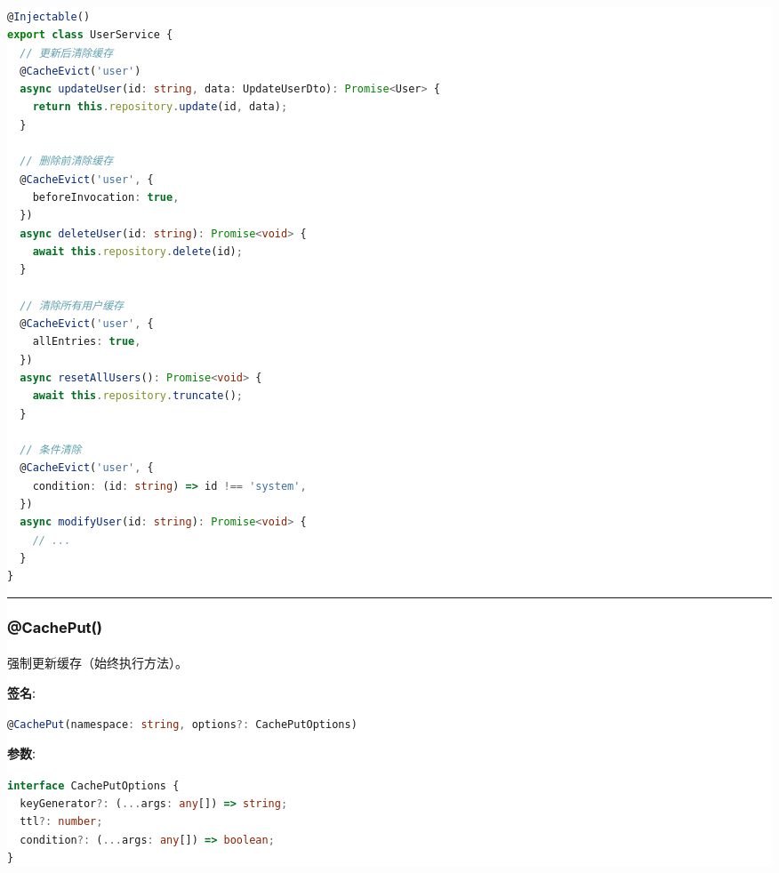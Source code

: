 ```typescript
@Injectable()
export class UserService {
  // 更新后清除缓存
  @CacheEvict('user')
  async updateUser(id: string, data: UpdateUserDto): Promise<User> {
    return this.repository.update(id, data);
  }
  
  // 删除前清除缓存
  @CacheEvict('user', {
    beforeInvocation: true,
  })
  async deleteUser(id: string): Promise<void> {
    await this.repository.delete(id);
  }
  
  // 清除所有用户缓存
  @CacheEvict('user', {
    allEntries: true,
  })
  async resetAllUsers(): Promise<void> {
    await this.repository.truncate();
  }
  
  // 条件清除
  @CacheEvict('user', {
    condition: (id: string) => id !== 'system',
  })
  async modifyUser(id: string): Promise<void> {
    // ...
  }
}
```

---

### @CachePut()

强制更新缓存（始终执行方法）。

**签名**:

```typescript
@CachePut(namespace: string, options?: CachePutOptions)
```

**参数**:

```typescript
interface CachePutOptions {
  keyGenerator?: (...args: any[]) => string;
  ttl?: number;
  condition?: (...args: any[]) => boolean;
}
```
